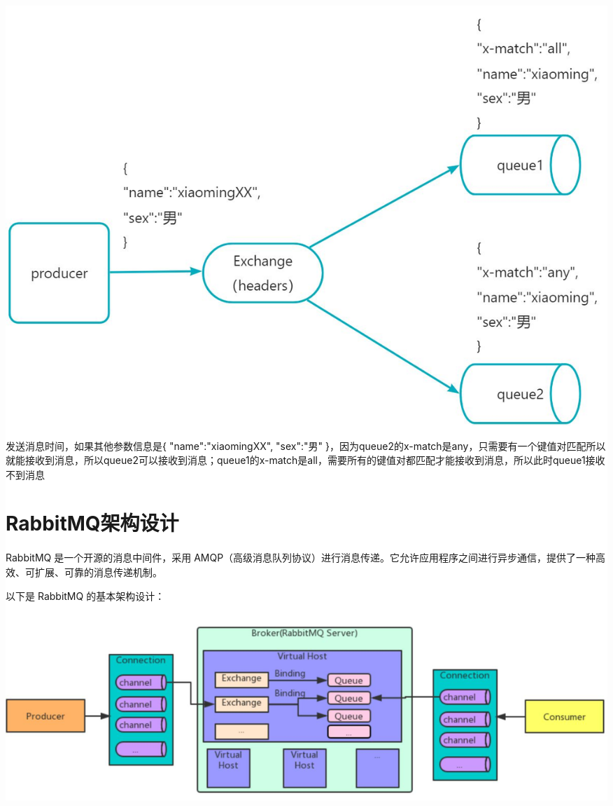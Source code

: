 ![1704200149544-03424a81-6f57-4765-b34d-ae3f276a48d0.jpeg](./assets/1704200149544-03424a81-6f57-4765-b34d-ae3f276a48d0.jpeg)

发送消息时间，如果其他参数信息是{ "name":"xiaomingXX", "sex":"男" }，因为queue2的x-match是any，只需要有一个键值对匹配所以就能接收到消息，所以queue2可以接收到消息；queue1的x-match是all，需要所有的键值对都匹配才能接收到消息，所以此时queue1接收不到消息

# RabbitMQ架构设计

RabbitMQ 是一个开源的消息中间件，采用 AMQP（高级消息队列协议）进行消息传递。它允许应用程序之间进行异步通信，提供了一种高效、可扩展、可靠的消息传递机制。

以下是 RabbitMQ 的基本架构设计：

![1703762138526-20dbcc46-ede2-4c9c-b623-806f0ede58aa.png](./assets/1703762138526-20dbcc46-ede2-4c9c-b623-806f0ede58aa.png)
